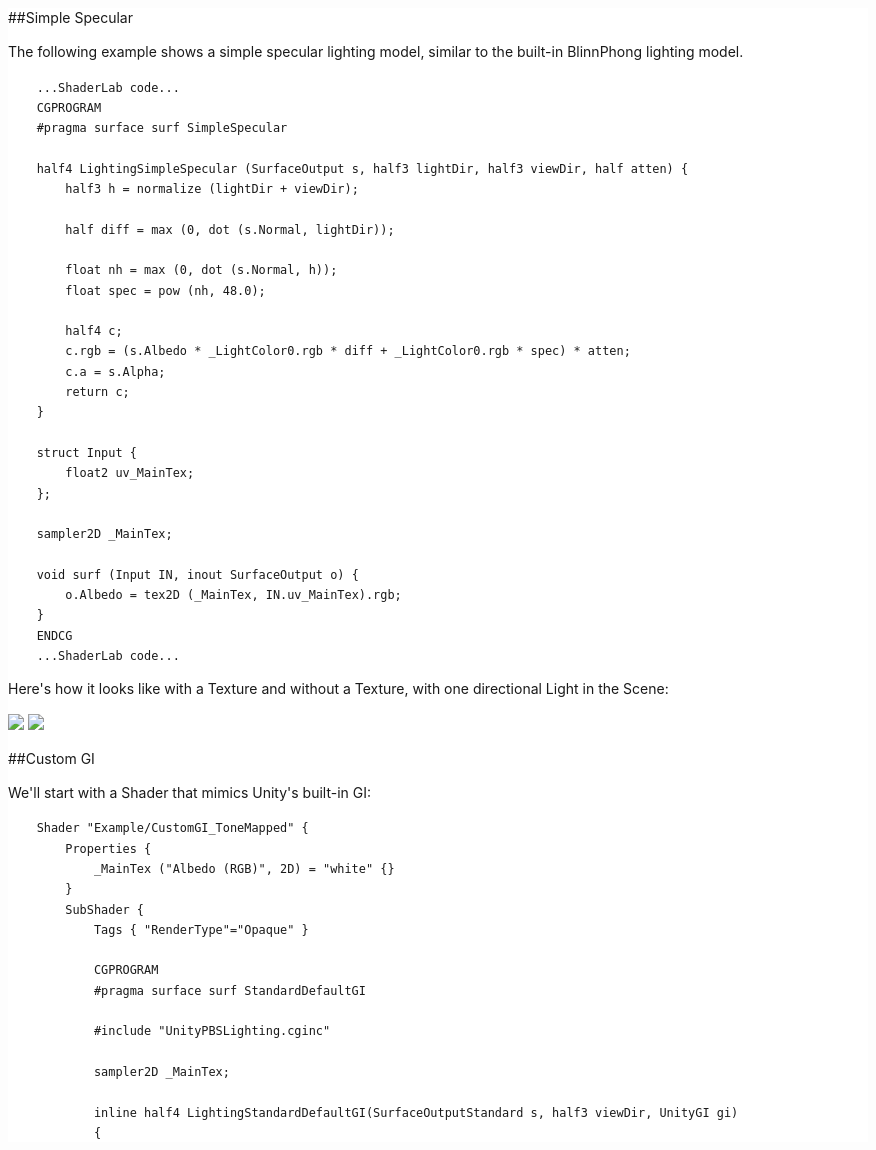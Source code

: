 ##Simple Specular

The following example shows a simple specular lighting model, similar to the built-in BlinnPhong lighting model.


````
  	...ShaderLab code...
	CGPROGRAM
	#pragma surface surf SimpleSpecular

	half4 LightingSimpleSpecular (SurfaceOutput s, half3 lightDir, half3 viewDir, half atten) {
		half3 h = normalize (lightDir + viewDir);

		half diff = max (0, dot (s.Normal, lightDir));

		float nh = max (0, dot (s.Normal, h));
		float spec = pow (nh, 48.0);

		half4 c;
		c.rgb = (s.Albedo * _LightColor0.rgb * diff + _LightColor0.rgb * spec) * atten;
		c.a = s.Alpha;
		return c;
	}

	struct Input {
		float2 uv_MainTex;
	};
	
	sampler2D _MainTex;
	
	void surf (Input IN, inout SurfaceOutput o) {
		o.Albedo = tex2D (_MainTex, IN.uv_MainTex).rgb;
	}
	ENDCG
   	...ShaderLab code...
````

Here's how it looks like with a Texture and without a Texture, with one directional Light in the Scene: 

![](../uploads/Main/SurfaceShaderSimpleSpecular.png) 
![](../uploads/Main/SurfaceShaderSimpleSpecularNoTex.png) 


##Custom GI

We'll start with a Shader that mimics Unity's built-in GI:

````
    Shader "Example/CustomGI_ToneMapped" {
    	Properties {
    		_MainTex ("Albedo (RGB)", 2D) = "white" {}
    	}
    	SubShader {
    		Tags { "RenderType"="Opaque" }
    		
    		CGPROGRAM
    		#pragma surface surf StandardDefaultGI
    
    		#include "UnityPBSLighting.cginc"
    
    		sampler2D _MainTex;
    
    		inline half4 LightingStandardDefaultGI(SurfaceOutputStandard s, half3 viewDir, UnityGI gi)
    		{
````